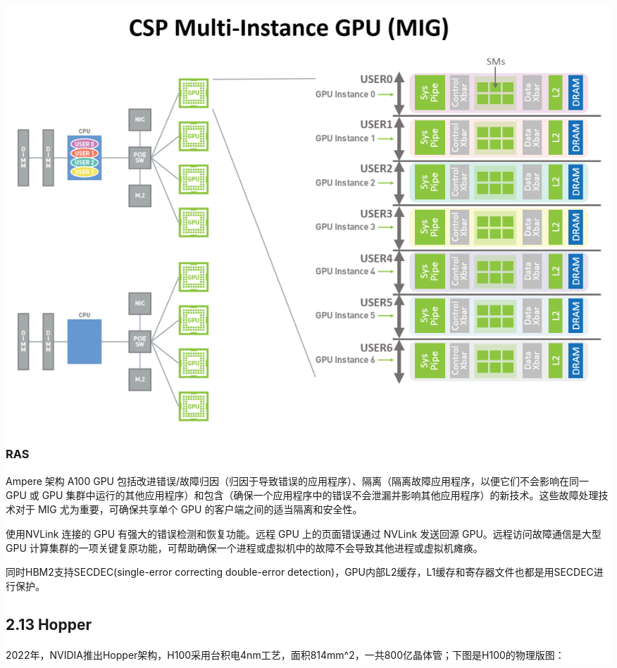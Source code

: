 ![65.png](/assets/images/gpgpu/65.png)

### RAS
Ampere 架构 A100 GPU 包括改进错误/故障归因（归因于导致错误的应用程序）、隔离（隔离故障应用程序，以便它们不会影响在同一 GPU 或 GPU 集群中运行的其他应用程序）和包含（确保一个应用程序中的错误不会泄漏并影响其他应用程序）的新技术。这些故障处理技术对于 MIG 尤为重要，可确保共享单个 GPU 的客户端之间的适当隔离和安全性。

使用NVLink 连接的 GPU 有强大的错误检测和恢复功能。远程 GPU 上的页面错误通过 NVLink 发送回源 GPU。远程访问故障通信是大型 GPU 计算集群的一项关键复原功能，可帮助确保一个进程或虚拟机中的故障不会导致其他进程或虚拟机瘫痪。

同时HBM2支持SECDEC(single-error correcting double-error detection)，GPU内部L2缓存，L1缓存和寄存器文件也都是用SECDEC进行保护。

## 2.13 Hopper
2022年，NVIDIA推出Hopper架构，H100采用台积电4nm工艺，面积814mm^2，一共800亿晶体管；下图是H100的物理版图：